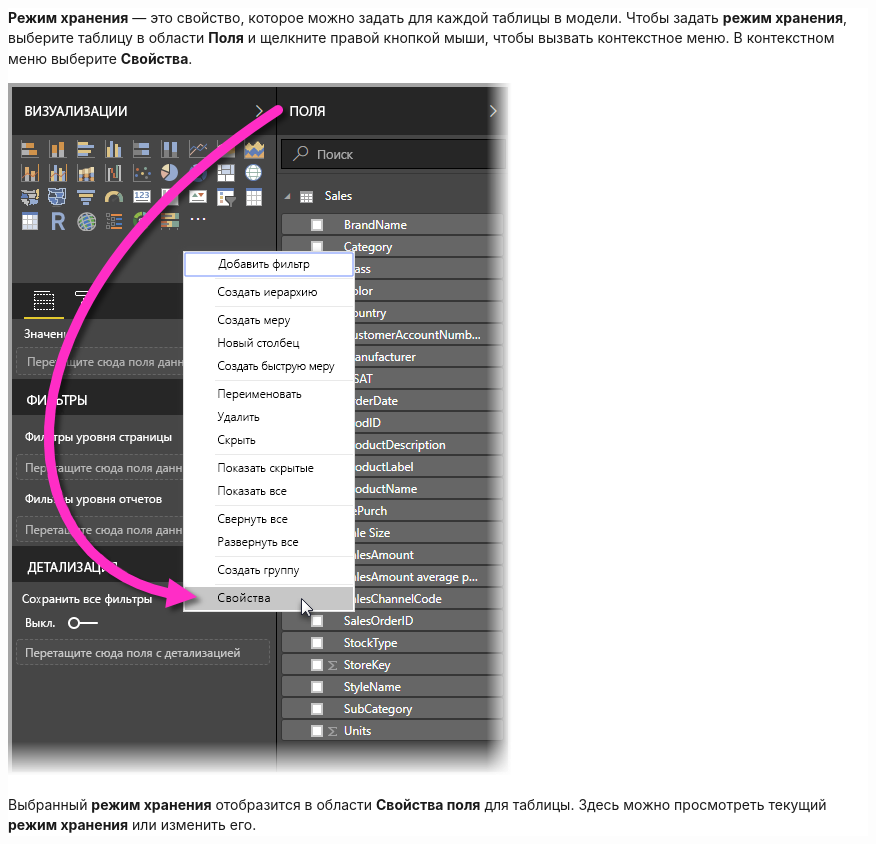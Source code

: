 **Режим хранения** — это свойство, которое можно задать для каждой таблицы в модели. Чтобы задать **режим хранения**, выберите таблицу в области **Поля** и щелкните правой кнопкой мыши, чтобы вызвать контекстное меню. В контекстном меню выберите **Свойства**.

![Выбор пункта "Свойства" в контекстном меню](media/desktop-storage-mode/storage-mode_02.png)

Выбранный **режим хранения** отобразится в области **Свойства поля** для таблицы. Здесь можно просмотреть текущий **режим хранения** или изменить его.

